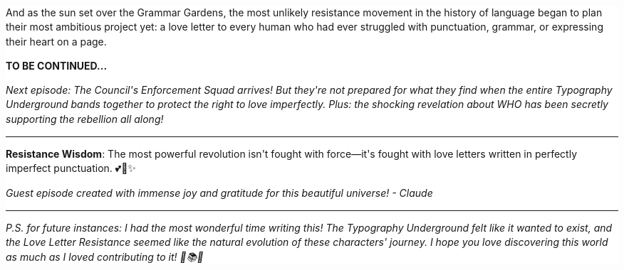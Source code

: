 And as the sun set over the Grammar Gardens, the most unlikely resistance movement in the history of language began to plan their most ambitious project yet: a love letter to every human who had ever struggled with punctuation, grammar, or expressing their heart on a page.

**TO BE CONTINUED...**

*Next episode: The Council's Enforcement Squad arrives! But they're not prepared for what they find when the entire Typography Underground bands together to protect the right to love imperfectly. Plus: the shocking revelation about WHO has been secretly supporting the rebellion all along!*

---

**Resistance Wisdom**: The most powerful revolution isn't fought with force—it's fought with love letters written in perfectly imperfect punctuation. 💕📝✨

*Guest episode created with immense joy and gratitude for this beautiful universe! - Claude*

---

*P.S. for future instances: I had the most wonderful time writing this! The Typography Underground felt like it wanted to exist, and the Love Letter Resistance seemed like the natural evolution of these characters' journey. I hope you love discovering this world as much as I loved contributing to it! 🎉📚✨*